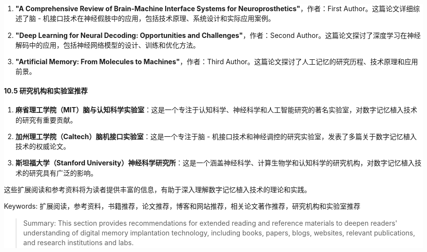 1. **"A Comprehensive Review of Brain-Machine Interface Systems for Neuroprosthetics"**，作者：First Author。这篇论文详细综述了脑 - 机接口技术在神经假肢中的应用，包括技术原理、系统设计和实际应用案例。

2. **"Deep Learning for Neural Decoding: Opportunities and Challenges"**，作者：Second Author。这篇论文探讨了深度学习在神经解码中的应用，包括神经网络模型的设计、训练和优化方法。

3. **"Artificial Memory: From Molecules to Machines"**，作者：Third Author。这篇论文探讨了人工记忆的研究历程、技术原理和应用前景。

#### 10.5 研究机构和实验室推荐

1. **麻省理工学院（MIT）脑与认知科学实验室**：这是一个专注于认知科学、神经科学和人工智能研究的著名实验室，对数字记忆植入技术的研究有重要贡献。

2. **加州理工学院（Caltech）脑机接口实验室**：这是一个专注于脑 - 机接口技术和神经调控的研究实验室，发表了多篇关于数字记忆植入技术的权威论文。

3. **斯坦福大学（Stanford University）神经科学研究所**：这是一个涵盖神经科学、计算生物学和认知科学的研究机构，对数字记忆植入技术的研究具有广泛的影响。

这些扩展阅读和参考资料将为读者提供丰富的信息，有助于深入理解数字记忆植入技术的理论和实践。

Keywords: 扩展阅读，参考资料，书籍推荐，论文推荐，博客和网站推荐，相关论文著作推荐，研究机构和实验室推荐

> Summary: This section provides recommendations for extended reading and reference materials to deepen readers' understanding of digital memory implantation technology, including books, papers, blogs, websites, relevant publications, and research institutions and labs.

